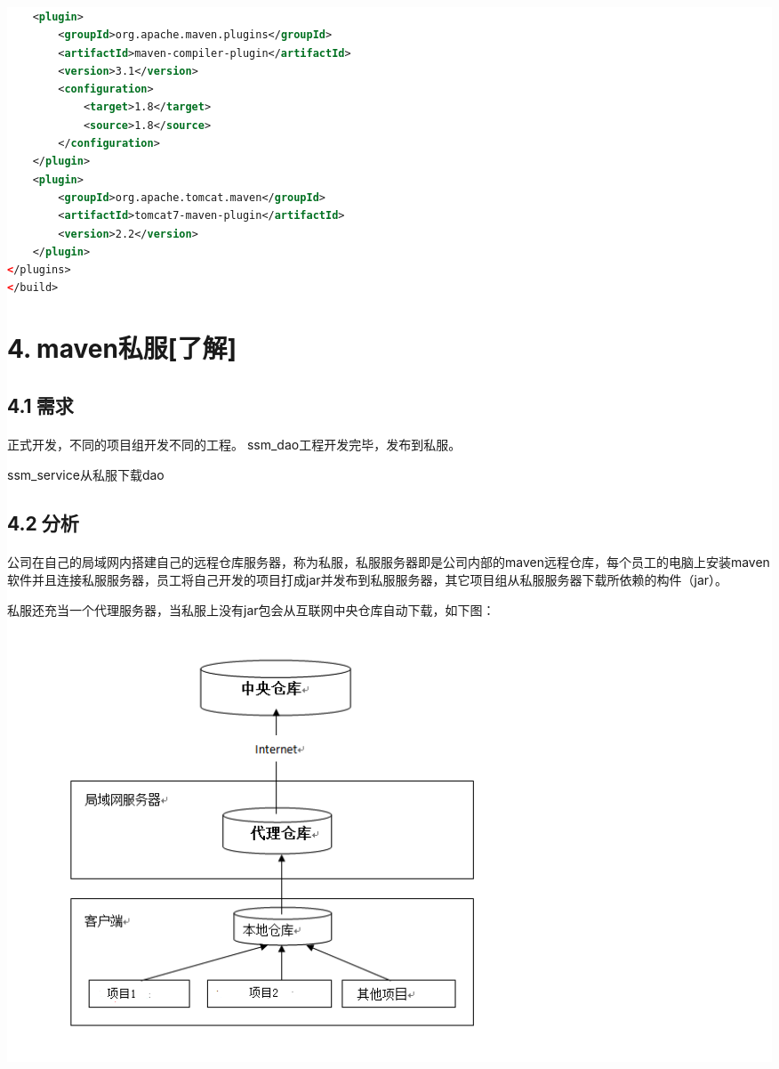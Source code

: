 ```xml
    <plugin>
        <groupId>org.apache.maven.plugins</groupId>
        <artifactId>maven-compiler-plugin</artifactId>
        <version>3.1</version>
        <configuration>
            <target>1.8</target>
            <source>1.8</source>
        </configuration>
    </plugin>
    <plugin>
        <groupId>org.apache.tomcat.maven</groupId>
        <artifactId>tomcat7-maven-plugin</artifactId>
        <version>2.2</version>
    </plugin>
</plugins>
</build>
```

# 4. maven私服[了解]

## 4.1 需求

正式开发，不同的项目组开发不同的工程。
ssm_dao工程开发完毕，发布到私服。

ssm_service从私服下载dao

## 4.2  分析

公司在自己的局域网内搭建自己的远程仓库服务器，称为私服，私服服务器即是公司内部的maven远程仓库，每个员工的电脑上安装maven软件并且连接私服服务器，员工将自己开发的项目打成jar并发布到私服服务器，其它项目组从私服服务器下载所依赖的构件（jar）。

私服还充当一个代理服务器，当私服上没有jar包会从互联网中央仓库自动下载，如下图：

![image-20210305112646438](../../../图片/image-20210305112646438.png)
